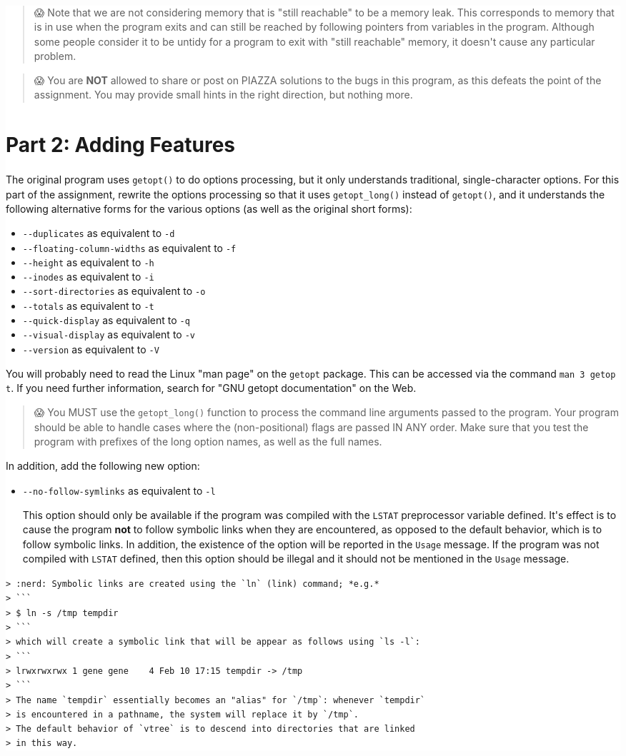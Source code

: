    > :scream:  Note that we are not considering memory that is "still reachable"
   > to be a memory leak.  This corresponds to memory that is in use when
   > the program exits and can still be reached by following pointers from variables
   > in the program.  Although some people consider it to be untidy for a program
   > to exit with "still reachable" memory, it doesn't cause any particular problem.

   > :scream: You are **NOT** allowed to share or post on PIAZZA
   > solutions to the bugs in this program, as this defeats the point of
   > the assignment. You may provide small hints in the right direction,
   > but nothing more.

# Part 2: Adding Features

The original program uses `getopt()` to do options processing, but it only understands
traditional, single-character options.
For this part of the assignment, rewrite the options processing so that it uses
`getopt_long()` instead of `getopt()`, and it understands the following alternative
forms for the various options (as well as the original short forms):

   - `--duplicates` as equivalent to `-d`
   - `--floating-column-widths` as equivalent to `-f`
   - `--height` as equivalent to `-h`
   - `--inodes` as equivalent to `-i`
   - `--sort-directories` as equivalent to `-o`
   - `--totals` as equivalent to `-t`
   - `--quick-display` as equivalent to `-q`
   - `--visual-display` as equivalent to `-v`
   - `--version` as equivalent to `-V`

You will probably need to read the Linux "man page" on the `getopt` package.
This can be accessed via the command `man 3 getopt`.  If you need further information,
search for "GNU getopt documentation" on the Web.

> :scream: You MUST use the `getopt_long()` function to process the command line
> arguments passed to the program.  Your program should be able to handle cases where
> the (non-positional) flags are passed IN ANY order.  Make sure that you test the
> program with prefixes of the long option names, as well as the full names.

In addition, add the following new option:

   - `--no-follow-symlinks` as equivalent to `-l`

     This option should only be available if the program was compiled with the `LSTAT`
	 preprocessor variable defined.  It's effect is to cause the program **not** to
     follow symbolic links when they are encountered, as opposed to the default behavior,
	 which is to follow symbolic links.  In addition, the existence of the option will
	 be reported in the `Usage` message.
     If the program was not compiled with `LSTAT` defined, then this option should be illegal
     and it should not be mentioned in the `Usage` message.

    > :nerd: Symbolic links are created using the `ln` (link) command; *e.g.*
	> ```
	> $ ln -s /tmp tempdir
	> ```
    > which will create a symbolic link that will be appear as follows using `ls -l`:
	> ```
	> lrwxrwxrwx 1 gene gene    4 Feb 10 17:15 tempdir -> /tmp
	> ```
	> The name `tempdir` essentially becomes an "alias" for `/tmp`: whenever `tempdir`
	> is encountered in a pathname, the system will replace it by `/tmp`.
    > The default behavior of `vtree` is to descend into directories that are linked
	> in this way.
